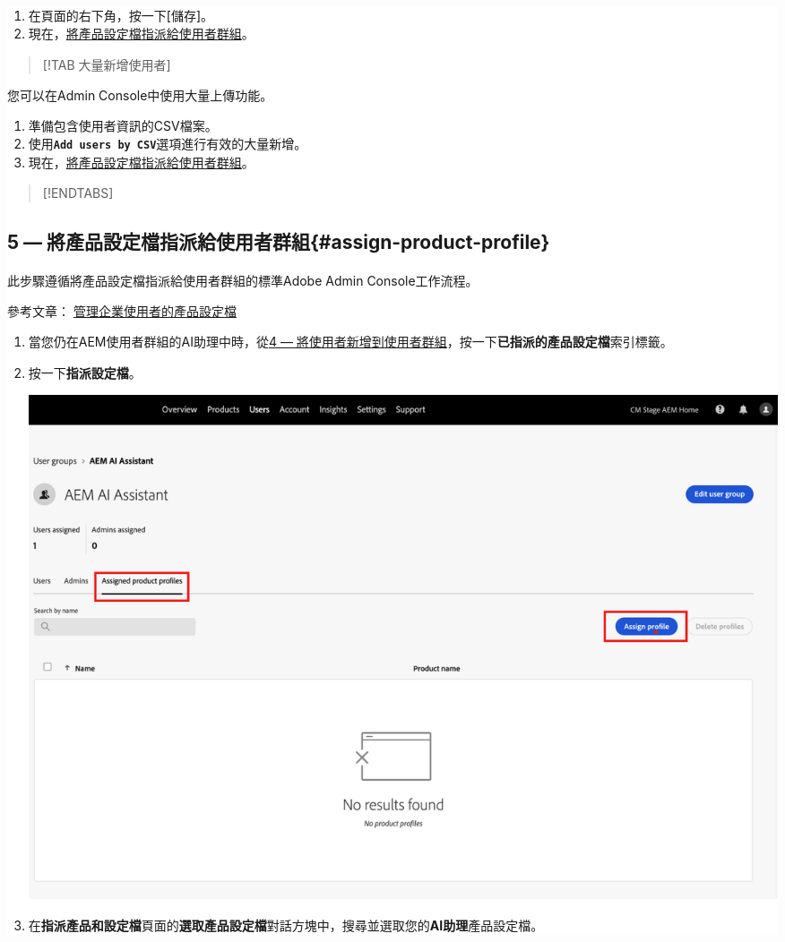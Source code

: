 1. 在頁面的右下角，按一下[儲存]。**&#x200B;**
1. 現在，[將產品設定檔指派給使用者群組](#assign-product-profile)。

>[!TAB 大量新增使用者]

您可以在Admin Console中使用大量上傳功能。

1. 準備包含使用者資訊的CSV檔案。
1. 使用&#x200B;**`Add users by CSV`**&#x200B;選項進行有效的大量新增。
1. 現在，[將產品設定檔指派給使用者群組](#assign-product-profile)。

>[!ENDTABS]


## 5 — 將產品設定檔指派給使用者群組{#assign-product-profile}

此步驟遵循將產品設定檔指派給使用者群組的標準Adobe Admin Console工作流程。

參考文章： [管理企業使用者的產品設定檔](https://helpx.adobe.com/tw/enterprise/using/manage-product-profiles.html)

1. 當您仍在AEM使用者群組的AI助理中時，從[4 — 將使用者新增到使用者群組](#add-users)，按一下&#x200B;**已指派的產品設定檔**&#x200B;索引標籤。
1. 按一下&#x200B;**指派設定檔**。

   ![AEM使用者群組頁面中的AI助理已選取指派的產品設定檔索引標籤](/help/implementing/cloud-manager/assets/ai-assistant-assign-profile.png)

1. 在&#x200B;**指派產品和設定檔**&#x200B;頁面的&#x200B;**選取產品設定檔**&#x200B;對話方塊中，搜尋並選取您的&#x200B;**AI助理**&#x200B;產品設定檔。
